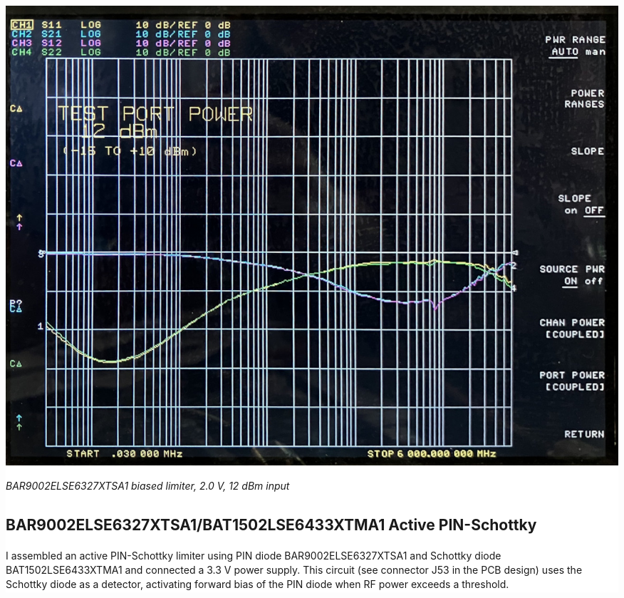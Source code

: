 ![VNA screenshot of BAR9002ELSE6327XTSA1 biased limiter with 2.0 V at 12 dBm](BAR9002ELSE6327XTSA1-2V0-12dBm.jpg)
<figcaption>

*BAR9002ELSE6327XTSA1 biased limiter, 2.0 V, 12 dBm input*

</figcaption>


## BAR9002ELSE6327XTSA1/BAT1502LSE6433XTMA1 Active PIN-Schottky

I assembled an active PIN-Schottky limiter using PIN diode BAR9002ELSE6327XTSA1 and Schottky diode BAT1502LSE6433XTMA1 and connected a 3.3 V power supply. This circuit (see connector J53 in the PCB design) uses the Schottky diode as a detector, activating forward bias of the PIN diode when RF power exceeds a threshold.
